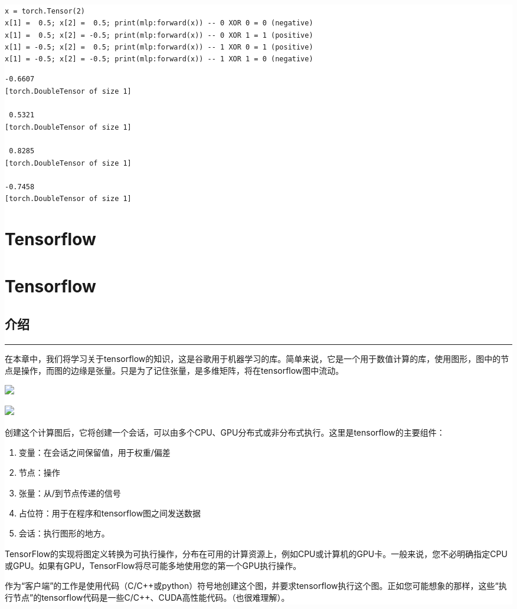 ```
x = torch.Tensor(2)
x[1] =  0.5; x[2] =  0.5; print(mlp:forward(x)) -- 0 XOR 0 = 0 (negative)
x[1] =  0.5; x[2] = -0.5; print(mlp:forward(x)) -- 0 XOR 1 = 1 (positive)
x[1] = -0.5; x[2] =  0.5; print(mlp:forward(x)) -- 1 XOR 0 = 1 (positive)
x[1] = -0.5; x[2] = -0.5; print(mlp:forward(x)) -- 1 XOR 1 = 0 (negative) 
```

```
-0.6607
[torch.DoubleTensor of size 1]

 0.5321
[torch.DoubleTensor of size 1]

 0.8285
[torch.DoubleTensor of size 1]

-0.7458
[torch.DoubleTensor of size 1] 
```

# Tensorflow

# Tensorflow

## 介绍

* * *

在本章中，我们将学习关于tensorflow的知识，这是谷歌用于机器学习的库。简单来说，它是一个用于数值计算的库，使用图形，图中的节点是操作，而图的边缘是张量。只是为了记住张量，是多维矩阵，将在tensorflow图中流动。

![](tensors_flowing.gif)

![](Tensorflow_Graph_0.png)

创建这个计算图后，它将创建一个会话，可以由多个CPU、GPU分布式或非分布式执行。这里是tensorflow的主要组件：

1.  变量：在会话之间保留值，用于权重/偏差

1.  节点：操作

1.  张量：从/到节点传递的信号

1.  占位符：用于在程序和tensorflow图之间发送数据

1.  会话：执行图形的地方。

TensorFlow的实现将图定义转换为可执行操作，分布在可用的计算资源上，例如CPU或计算机的GPU卡。一般来说，您不必明确指定CPU或GPU。如果有GPU，TensorFlow将尽可能多地使用您的第一个GPU执行操作。

作为“客户端”的工作是使用代码（C/C++或python）符号地创建这个图，并要求tensorflow执行这个图。正如您可能想象的那样，这些“执行节点”的tensorflow代码是一些C/C++、CUDA高性能代码。（也很难理解）。
